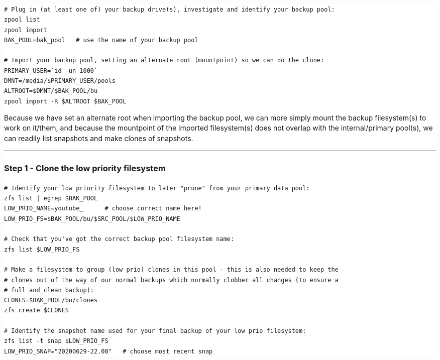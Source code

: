 	# Plug in (at least one of) your backup drive(s), investigate and identify your backup pool:
	zpool list
	zpool import
	BAK_POOL=bak_pool   # use the name of your backup pool

	# Import your backup pool, setting an alternate root (mountpoint) so we can do the clone:
	PRIMARY_USER=`id -un 1000`
	DMNT=/media/$PRIMARY_USER/pools
	ALTROOT=$DMNT/$BAK_POOL/bu
	zpool import -R $ALTROOT $BAK_POOL

Because we have set an alternate root when importing the backup pool, we can more simply mount
the backup filesystem(s) to work on it/them, and because the mountpoint of the imported
filesystem(s) does not overlap with the internal/primary pool(s), we can readily list snapshots
and make clones of snapshots.


-------------
### Step 1 - Clone the low priority filesystem

	# Identify your low priority filesystem to later "prune" from your primary data pool:
	zfs list | egrep $BAK_POOL
	LOW_PRIO_NAME=youtube_      # choose correct name here!
	LOW_PRIO_FS=$BAK_POOL/bu/$SRC_POOL/$LOW_PRIO_NAME

	# Check that you've got the correct backup pool filesystem name:
	zfs list $LOW_PRIO_FS

	# Make a filesystem to group (low prio) clones in this pool - this is also needed to keep the
	# clones out of the way of our normal backups which normally clobber all changes (to ensure a
	# full and clean backup):
	CLONES=$BAK_POOL/bu/clones
	zfs create $CLONES

	# Identify the snapshot name used for your final backup of your low prio filesystem:
	zfs list -t snap $LOW_PRIO_FS
	LOW_PRIO_SNAP="20200629-22.00"   # choose most recent snap
